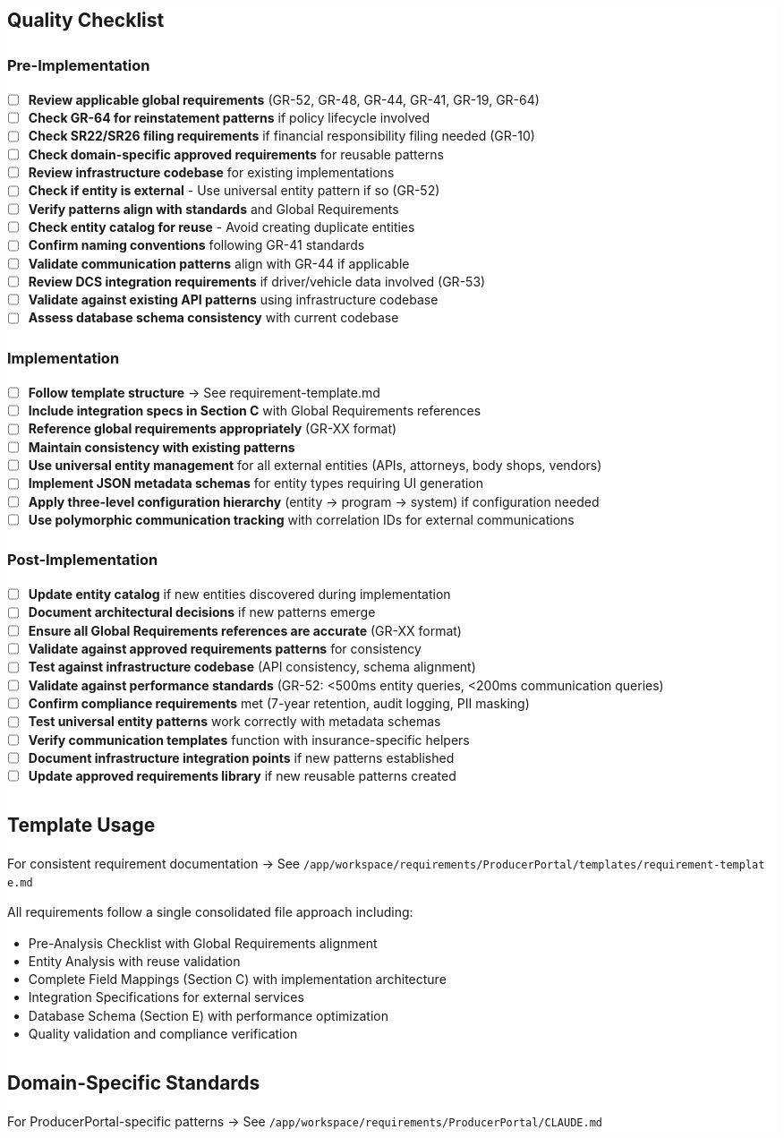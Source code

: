## Quality Checklist

### Pre-Implementation
- [ ] **Review applicable global requirements** (GR-52, GR-48, GR-44, GR-41, GR-19, GR-64)
- [ ] **Check GR-64 for reinstatement patterns** if policy lifecycle involved
- [ ] **Check SR22/SR26 filing requirements** if financial responsibility filing needed (GR-10)
- [ ] **Check domain-specific approved requirements** for reusable patterns
- [ ] **Review infrastructure codebase** for existing implementations
- [ ] **Check if entity is external** - Use universal entity pattern if so (GR-52)
- [ ] **Verify patterns align with standards** and Global Requirements
- [ ] **Check entity catalog for reuse** - Avoid creating duplicate entities
- [ ] **Confirm naming conventions** following GR-41 standards
- [ ] **Validate communication patterns** align with GR-44 if applicable
- [ ] **Review DCS integration requirements** if driver/vehicle data involved (GR-53)
- [ ] **Validate against existing API patterns** using infrastructure codebase
- [ ] **Assess database schema consistency** with current codebase

### Implementation
- [ ] **Follow template structure** → See requirement-template.md
- [ ] **Include integration specs in Section C** with Global Requirements references
- [ ] **Reference global requirements appropriately** (GR-XX format)
- [ ] **Maintain consistency with existing patterns**
- [ ] **Use universal entity management** for all external entities (APIs, attorneys, body shops, vendors)
- [ ] **Implement JSON metadata schemas** for entity types requiring UI generation
- [ ] **Apply three-level configuration hierarchy** (entity → program → system) if configuration needed
- [ ] **Use polymorphic communication tracking** with correlation IDs for external communications

### Post-Implementation
- [ ] **Update entity catalog** if new entities discovered during implementation
- [ ] **Document architectural decisions** if new patterns emerge
- [ ] **Ensure all Global Requirements references are accurate** (GR-XX format)
- [ ] **Validate against approved requirements patterns** for consistency
- [ ] **Test against infrastructure codebase** (API consistency, schema alignment)
- [ ] **Validate against performance standards** (GR-52: <500ms entity queries, <200ms communication queries)
- [ ] **Confirm compliance requirements** met (7-year retention, audit logging, PII masking)
- [ ] **Test universal entity patterns** work correctly with metadata schemas
- [ ] **Verify communication templates** function with insurance-specific helpers
- [ ] **Document infrastructure integration points** if new patterns established
- [ ] **Update approved requirements library** if new reusable patterns created

## Template Usage
For consistent requirement documentation → See `/app/workspace/requirements/ProducerPortal/templates/requirement-template.md`

All requirements follow a single consolidated file approach including:
- Pre-Analysis Checklist with Global Requirements alignment
- Entity Analysis with reuse validation
- Complete Field Mappings (Section C) with implementation architecture
- Integration Specifications for external services
- Database Schema (Section E) with performance optimization
- Quality validation and compliance verification

## Domain-Specific Standards
For ProducerPortal-specific patterns → See `/app/workspace/requirements/ProducerPortal/CLAUDE.md`